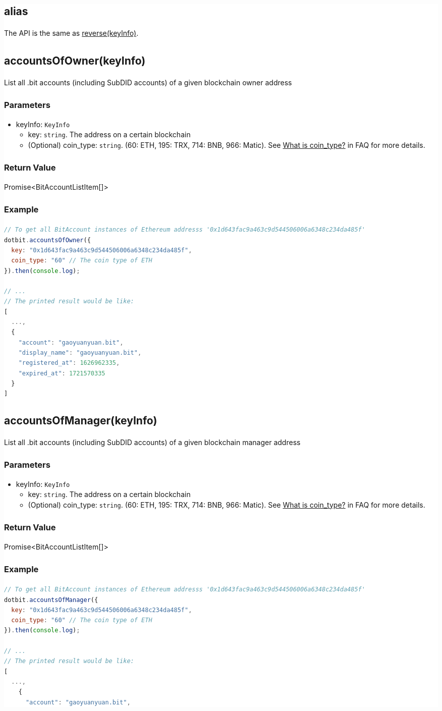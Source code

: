 ## alias
The API is the same as [reverse(keyInfo)](#reversekeyinfo).

## accountsOfOwner(keyInfo)
List all .bit accounts (including SubDID accounts) of a given blockchain owner address
### Parameters
- keyInfo: `KeyInfo`
  - key: `string`. The address on a certain blockchain
  - (Optional) coin_type: `string`. (60: ETH, 195: TRX, 714: BNB, 966: Matic). See [What is coin_type?](../../README.md#what-is-coin_type) in FAQ for more details.
### Return Value
Promise<BitAccountListItem[]>
### Example
```javascript
// To get all BitAccount instances of Ethereum addresss '0x1d643fac9a463c9d544506006a6348c234da485f'
dotbit.accountsOfOwner({
  key: "0x1d643fac9a463c9d544506006a6348c234da485f",
  coin_type: "60" // The coin type of ETH
}).then(console.log);

// ...
// The printed result would be like:
[
  ...,
  {
    "account": "gaoyuanyuan.bit",
    "display_name": "gaoyuanyuan.bit",
    "registered_at": 1626962335,
    "expired_at": 1721570335
  }
]
```

## accountsOfManager(keyInfo)
List all .bit accounts (including SubDID accounts) of a given blockchain manager address
### Parameters
- keyInfo: `KeyInfo`
  - key: `string`. The address on a certain blockchain
  - (Optional) coin_type: `string`. (60: ETH, 195: TRX, 714: BNB, 966: Matic). See [What is coin_type?](../../README.md#what-is-coin_type) in FAQ for more details.
### Return Value
Promise<BitAccountListItem[]>
### Example
```javascript
// To get all BitAccount instances of Ethereum addresss '0x1d643fac9a463c9d544506006a6348c234da485f'
dotbit.accountsOfManager({
  key: "0x1d643fac9a463c9d544506006a6348c234da485f",
  coin_type: "60" // The coin type of ETH
}).then(console.log);

// ...
// The printed result would be like:
[
  ...,
    {
      "account": "gaoyuanyuan.bit",
```